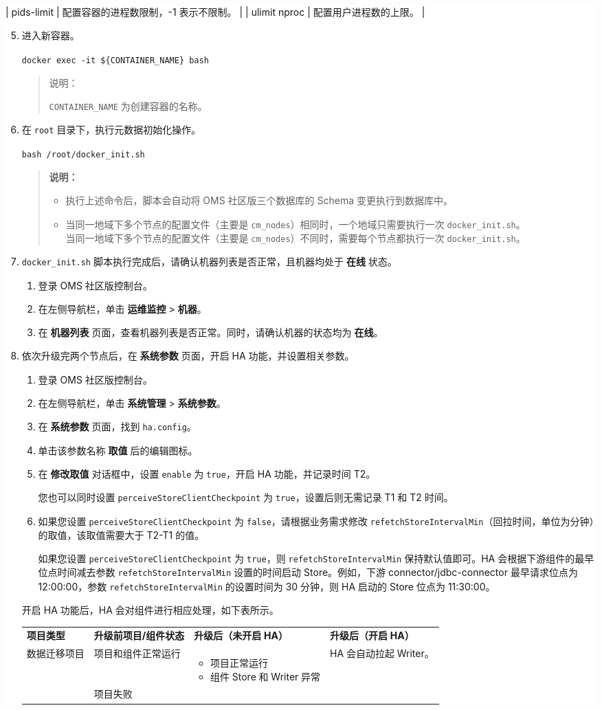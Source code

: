    | pids-limit              | 配置容器的进程数限制，-1 表示不限制。                                                                                                                                                                                              |
   | ulimit nproc            | 配置用户进程数的上限。                                                                                                                                                                                                       |

5. 进入新容器。

   ```shell
   docker exec -it ${CONTAINER_NAME} bash  
   ```

   >说明：
   >
   >`CONTAINER_NAME` 为创建容器的名称。

6. 在 `root` 目录下，执行元数据初始化操作。

   ```shell
   bash /root/docker_init.sh
   ```

   >**说明：**
   >
   >* 执行上述命令后，脚本会自动将 OMS 社区版三个数据库的 Schema 变更执行到数据库中。
   >
   >* 当同一地域下多个节点的配置文件（主要是 `cm_nodes`）相同时，一个地域只需要执行一次 `docker_init.sh`。<br>当同一地域下多个节点的配置文件（主要是 `cm_nodes`）不同时，需要每个节点都执行一次 `docker_init.sh`。

7. `docker_init.sh` 脚本执行完成后，请确认机器列表是否正常，且机器均处于 **在线** 状态。

   1. 登录 OMS 社区版控制台。

   2. 在左侧导航栏，单击 **运维监控** \> **机器**。

   3. 在 **机器列表** 页面，查看机器列表是否正常。同时，请确认机器的状态均为 **在线**。

8. 依次升级完两个节点后，在 **系统参数** 页面，开启 HA 功能，并设置相关参数。

   1. 登录 OMS 社区版控制台。

   2. 在左侧导航栏，单击 **系统管理** \> **系统参数**。

   3. 在 **系统参数** 页面，找到 `ha.config`。

   4. 单击该参数名称 **取值** 后的编辑图标。

   5. 在 **修改取值** 对话框中，设置 `enable` 为 `true`，开启 HA 功能，并记录时间 T2。

      您也可以同时设置 `perceiveStoreClientCheckpoint` 为 `true`，设置后则无需记录 T1 和 T2 时间。

   6. 如果您设置 `perceiveStoreClientCheckpoint` 为 `false`，请根据业务需求修改 `refetchStoreIntervalMin`（回拉时间，单位为分钟）的取值，该取值需要大于 T2-T1 的值。

      如果您设置 `perceiveStoreClientCheckpoint` 为 `true`，则 `refetchStoreIntervalMin` 保持默认值即可。HA 会根据下游组件的最早位点时间减去参数 `refetchStoreIntervalMin` 设置的时间启动 Store。例如，下游 connector/jdbc-connector 最早请求位点为 12:00:00，参数 `refetchStoreIntervalMin` 的设置时间为 30 分钟，则 HA 启动的 Store 位点为 11:30:00。

   开启 HA 功能后，HA 会对组件进行相应处理，如下表所示。

   <table>
         <tr>
            <td><b>项目类型</td>
            <td><b>升级前项目/组件状态</td>
            <td><b> 升级后（未开启 HA）</td>
            <td><b>升级后（开启 HA）</td>
         </tr>
         <tr>
            <td rowspan="2">数据迁移项目</td>
            <td>项目和组件正常运行             </td>
            <td><ul><li>项目正常运行   <li> 组件 Store 和 Writer 异常     </ul>             </td>
            <td>HA 会自动拉起 Writer。</td>
         </tr>
         <tr>
            <td>项目失败</td>
